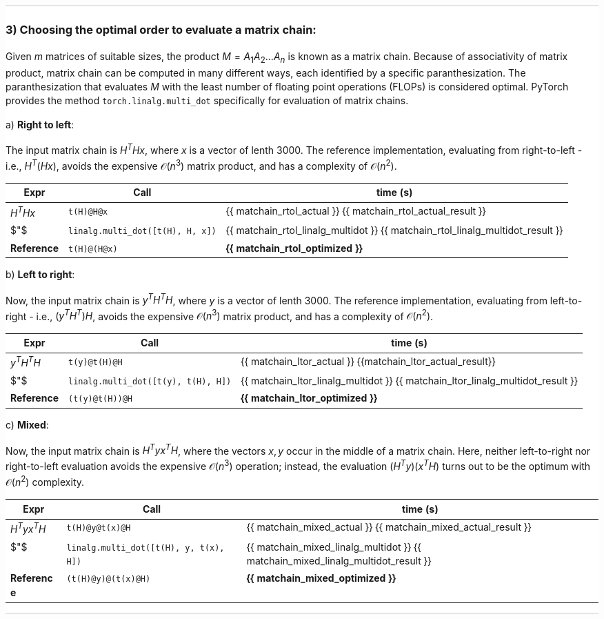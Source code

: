 
<hr style="border: none; height: 1px; background-color: #ccc;" />

### 3) Choosing the optimal order to evaluate a matrix chain:

Given $m$ matrices of suitable sizes, the product $M = A_1A_2...A_n$ is known as a matrix chain. Because of associativity of matrix product, matrix chain can be computed in many different ways, each identified by a specific paranthesization. The paranthesization that evaluates $M$ with the least number of floating point operations (FLOPs) is considered optimal. PyTorch provides the method `torch.linalg.multi_dot` specifically for evaluation of matrix chains.

  a) **Right to left**:

   The input matrix chain is $H^THx$, where $x$ is a vector of lenth $3000$. The reference implementation, evaluating from right-to-left - i.e.,  $H^T(Hx)$, avoids the expensive $\mathcal{O}(n^3)$ matrix product, and has a complexity of $\mathcal{O}(n^2)$. 

|Expr|Call| time (s)|
|----|----|---------|
|$H^THx$|`t(H)@H@x`| {{ matchain_rtol_actual }} {{ matchain_rtol_actual_result }} | 
|$"$|`linalg.multi_dot([t(H), H, x])`| {{ matchain_rtol_linalg_multidot }} {{ matchain_rtol_linalg_multidot_result }} | 
|**Reference**| `t(H)@(H@x)`| **{{ matchain_rtol_optimized }}**|

  b) **Left to right**:

  Now, the input matrix chain is $y^TH^TH$, where $y$ is a vector of lenth $3000$. The reference implementation, evaluating from left-to-right - i.e.,  $(y^TH^T)H$, avoids the expensive $\mathcal{O}(n^3)$ matrix product, and has a complexity of $\mathcal{O}(n^2)$.

|Expr|Call | time (s)|
|----|-----|---------|
|$y^TH^TH$|`t(y)@t(H)@H`| {{ matchain_ltor_actual }} {{matchain_ltor_actual_result}} | 
|$"$|`linalg.multi_dot([t(y), t(H), H])`| {{ matchain_ltor_linalg_multidot }} {{ matchain_ltor_linalg_multidot_result }} | 
|**Reference**| `(t(y)@t(H))@H`| **{{ matchain_ltor_optimized }}**|


  c) **Mixed**:

  Now, the input matrix chain is $H^Tyx^TH$, where the vectors $x,y$ occur in the middle of a matrix chain. Here, neither left-to-right nor right-to-left evaluation avoids the expensive $\mathcal{O}(n^3)$ operation; instead, the evaluation $(H^Ty)(x^TH)$ turns out to be the optimum with $\mathcal{O}(n^2)$ complexity.  

|Expr|Call| time (s) |
|----|----|-----------|
|$H^Tyx^TH$|`t(H)@y@t(x)@H`| {{ matchain_mixed_actual }} {{ matchain_mixed_actual_result }} | 
|$"$|`linalg.multi_dot([t(H), y, t(x), H])`| {{ matchain_mixed_linalg_multidot }} {{ matchain_mixed_linalg_multidot_result }} | 
|**Reference**| `(t(H)@y)@(t(x)@H)`| **{{ matchain_mixed_optimized }}**|

<hr style="border: none; height: 1px; background-color: #ccc;" />
